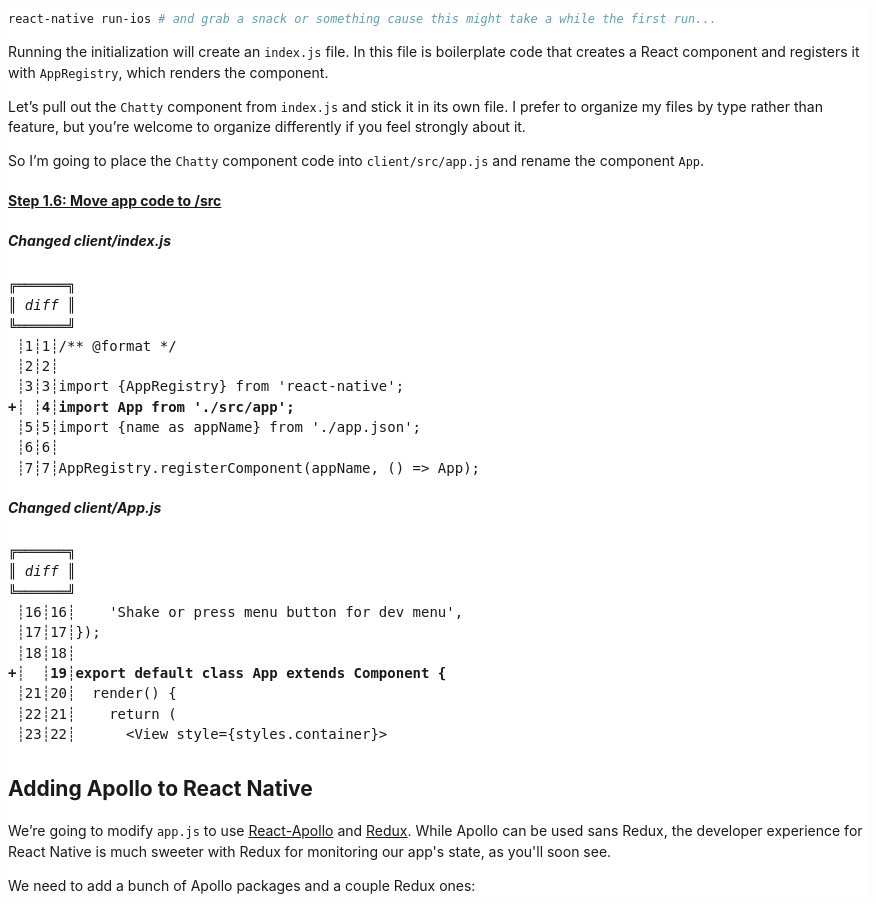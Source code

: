 ```sh
react-native run-ios # and grab a snack or something cause this might take a while the first run...
```
Running the initialization will create an `index.js` file. In this file is boilerplate code that creates a React component and registers it with `AppRegistry`, which renders the component.

Let’s pull out the `Chatty` component from `index.js` and stick it in its own file. I prefer to organize my files by type rather than feature, but you’re welcome to organize differently if you feel strongly about it.

So I’m going to place the `Chatty` component code into `client/src/app.js` and rename the component `App`.

[{]: <helper> (diffStep 1.6)

#### [Step 1.6: Move app code to /src](https://github.com/srtucker22/chatty/commit/da837a9)

##### Changed client&#x2F;index.js
<pre>
<i>╔══════╗</i>
<i>║ diff ║</i>
<i>╚══════╝</i>
 ┊1┊1┊/** @format */
 ┊2┊2┊
 ┊3┊3┊import {AppRegistry} from &#x27;react-native&#x27;;
<b>+┊ ┊4┊import App from &#x27;./src/app&#x27;;</b>
 ┊5┊5┊import {name as appName} from &#x27;./app.json&#x27;;
 ┊6┊6┊
 ┊7┊7┊AppRegistry.registerComponent(appName, () &#x3D;&gt; App);
</pre>

##### Changed client&#x2F;App.js
<pre>
<i>╔══════╗</i>
<i>║ diff ║</i>
<i>╚══════╝</i>
 ┊16┊16┊    &#x27;Shake or press menu button for dev menu&#x27;,
 ┊17┊17┊});
 ┊18┊18┊
<b>+┊  ┊19┊export default class App extends Component {</b>
 ┊21┊20┊  render() {
 ┊22┊21┊    return (
 ┊23┊22┊      &lt;View style&#x3D;{styles.container}&gt;
</pre>

[}]: #

## Adding Apollo to React Native

We’re going to modify `app.js` to use [React-Apollo](http://dev.apollodata.com/react/) and [Redux](http://redux.js.org/). While Apollo can be used sans Redux, the developer experience for React Native is much sweeter with Redux for monitoring our app's state, as you'll soon see.

We need to add a bunch of Apollo packages and a couple Redux ones:


[//]: # (head-end)
[{]: <helper> (diffStep 1.2 files=".eslintrc.js")
[{]: <helper> (diffStep 1.3 files="package.json")
[{]: <helper> (diffStep 1.4)
[{]: <helper> (diffStep "1.7")
[{]: <helper> (diffStep 1.8)
[//]: # (foot-start)
[{]: <helper> (navStep)